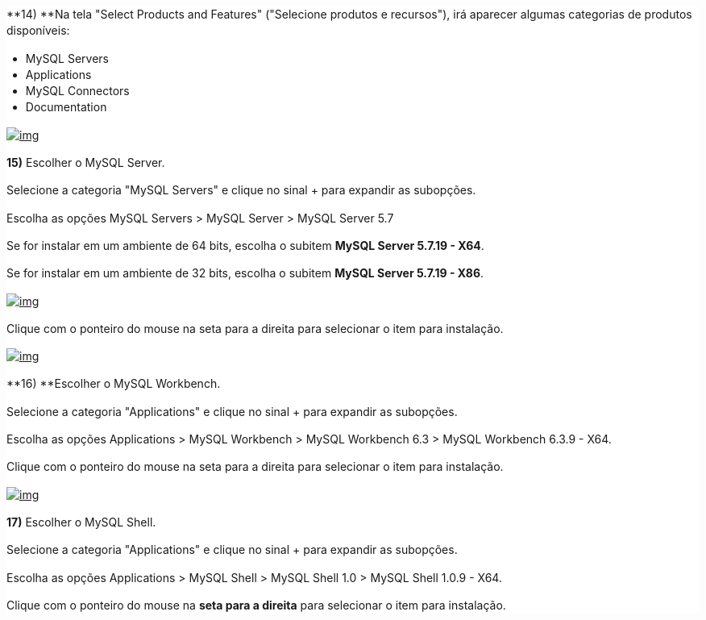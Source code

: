 **14) **Na tela "Select Products and Features" ("Selecione produtos e recursos"), irá aparecer algumas categorias de produtos disponíveis:

- MySQL Servers
- Applications
- MySQL Connectors
- Documentation

[![img](https://3.bp.blogspot.com/-edd9WY53Svw/WaOWSYNVR7I/AAAAAAAABdo/9XeoRiW9EGgLd8Bu729dXe4QS31UExy4QCLcBGAs/s400/2017-08-18%2B17_07_53-MySQL%2BInstaller.png)](https://3.bp.blogspot.com/-edd9WY53Svw/WaOWSYNVR7I/AAAAAAAABdo/9XeoRiW9EGgLd8Bu729dXe4QS31UExy4QCLcBGAs/s1600/2017-08-18%2B17_07_53-MySQL%2BInstaller.png)



**15)** Escolher o MySQL Server.

Selecione a categoria "MySQL Servers" e clique no sinal + para expandir as subopções.



Escolha as opções MySQL Servers > MySQL Server > MySQL Server 5.7

Se for instalar em um ambiente de 64 bits, escolha o subitem **MySQL Server 5.7.19 - X64**.

Se for instalar em um ambiente de 32 bits, escolha o subitem **MySQL Server 5.7.19 - X86**.



[![img](https://1.bp.blogspot.com/-krTlFeM01zw/WaOWSm1DxRI/AAAAAAAABds/GzSynQSPgnkWkTC7PsSASGm3vVBWeVZpwCLcBGAs/s400/2017-08-18%2B17_08_02-MySQL%2BInstaller.png)](https://1.bp.blogspot.com/-krTlFeM01zw/WaOWSm1DxRI/AAAAAAAABds/GzSynQSPgnkWkTC7PsSASGm3vVBWeVZpwCLcBGAs/s1600/2017-08-18%2B17_08_02-MySQL%2BInstaller.png)

Clique  com o ponteiro do mouse na seta para a direita para selecionar o item para instalação.

[![img](https://4.bp.blogspot.com/-w6tZABLfLC8/WaOWS9f_Y7I/AAAAAAAABdw/JePxtESA9IMr9DA5AsELICv0yOIhvaKrgCLcBGAs/s400/2017-08-18%2B17_08_05-MySQL%2BInstaller.png)](https://4.bp.blogspot.com/-w6tZABLfLC8/WaOWS9f_Y7I/AAAAAAAABdw/JePxtESA9IMr9DA5AsELICv0yOIhvaKrgCLcBGAs/s1600/2017-08-18%2B17_08_05-MySQL%2BInstaller.png)

**16) **Escolher o MySQL Workbench.

Selecione a categoria "Applications" e clique no sinal + para expandir as subopções.

Escolha as opções Applications > MySQL Workbench > MySQL Workbench 6.3 > MySQL Workbench 6.3.9 - X64.

Clique  com o ponteiro do mouse na seta para a direita para selecionar o item para instalação.

[![img](https://1.bp.blogspot.com/-cnJOXr4whec/WaOWTBNVJkI/AAAAAAAABd0/_e1UY4N8mhAdwLiy6UzysSNjFkZIpklTgCLcBGAs/s400/2017-08-18%2B17_08_15-MySQL%2BInstaller.png)](https://1.bp.blogspot.com/-cnJOXr4whec/WaOWTBNVJkI/AAAAAAAABd0/_e1UY4N8mhAdwLiy6UzysSNjFkZIpklTgCLcBGAs/s1600/2017-08-18%2B17_08_15-MySQL%2BInstaller.png)

**17)** Escolher o MySQL Shell.

Selecione a categoria "Applications" e clique no sinal + para expandir as subopções.

Escolha as opções Applications > MySQL Shell > MySQL Shell 1.0 > MySQL Shell 1.0.9 - X64.

Clique  com o ponteiro do mouse na **seta para a direita** para selecionar o item para instalação.
